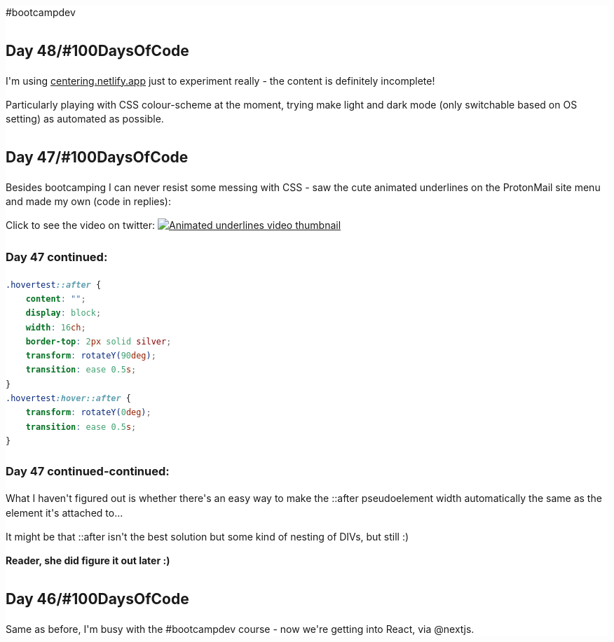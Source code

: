 #bootcampdev

</div><div class="tweet">

## Day 48<wbr>/#100DaysOfCode

I'm using [centering.netlify.app](https://centering.netlify.app) just to experiment really - the content is definitely incomplete!

Particularly playing with CSS colour-scheme at the moment, trying make light and dark mode (only switchable based on OS setting) as automated as possible.

</div><div class="tweet">

## Day 47<wbr>/#100DaysOfCode

Besides bootcamping I can never resist some messing with CSS - saw the cute animated underlines on the ProtonMail site menu and made my own (code in replies):

Click to see the video on twitter:
[![Animated underlines video thumbnail](/images/blog/animated_underlines.jpg)](https://twitter.com/i/status/1522676448800256000)

### Day 47 continued:

```css
.hovertest::after {
    content: "";
    display: block;
    width: 16ch;
    border-top: 2px solid silver;
    transform: rotateY(90deg);
    transition: ease 0.5s;
}
.hovertest:hover::after {
    transform: rotateY(0deg);
    transition: ease 0.5s;
}
```

### Day 47 continued-continued:

What I haven't figured out is whether there's an easy way to make the ::after pseudoelement width automatically the same as the element it's attached to...

It might be that ::after isn't the best solution but some kind of nesting of DIVs, but still :)

**Reader, she did figure it out later :)**

</div><div class="tweet">

## Day 46<wbr>/#100DaysOfCode

Same as before, I'm busy with the #bootcampdev course - now we're getting into React, via @nextjs.
